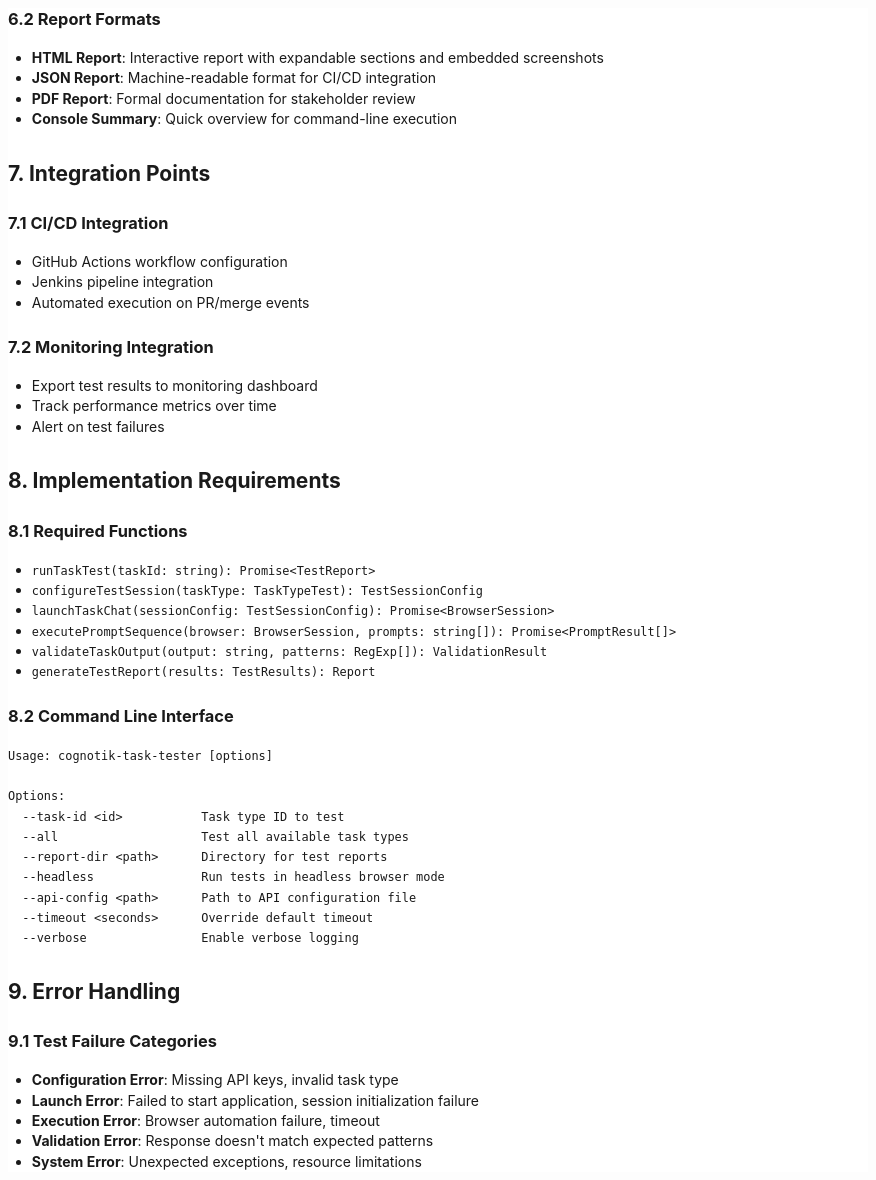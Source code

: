 ### 6.2 Report Formats
- **HTML Report**: Interactive report with expandable sections and embedded screenshots
- **JSON Report**: Machine-readable format for CI/CD integration
- **PDF Report**: Formal documentation for stakeholder review
- **Console Summary**: Quick overview for command-line execution

## 7. Integration Points

### 7.1 CI/CD Integration
- GitHub Actions workflow configuration
- Jenkins pipeline integration
- Automated execution on PR/merge events

### 7.2 Monitoring Integration
- Export test results to monitoring dashboard
- Track performance metrics over time
- Alert on test failures

## 8. Implementation Requirements

### 8.1 Required Functions
- `runTaskTest(taskId: string): Promise<TestReport>`
- `configureTestSession(taskType: TaskTypeTest): TestSessionConfig`
- `launchTaskChat(sessionConfig: TestSessionConfig): Promise<BrowserSession>`
- `executePromptSequence(browser: BrowserSession, prompts: string[]): Promise<PromptResult[]>`
- `validateTaskOutput(output: string, patterns: RegExp[]): ValidationResult`
- `generateTestReport(results: TestResults): Report`

### 8.2 Command Line Interface
```
Usage: cognotik-task-tester [options]

Options:
  --task-id <id>           Task type ID to test
  --all                    Test all available task types
  --report-dir <path>      Directory for test reports
  --headless               Run tests in headless browser mode
  --api-config <path>      Path to API configuration file
  --timeout <seconds>      Override default timeout
  --verbose                Enable verbose logging
```

## 9. Error Handling

### 9.1 Test Failure Categories
- **Configuration Error**: Missing API keys, invalid task type
- **Launch Error**: Failed to start application, session initialization failure
- **Execution Error**: Browser automation failure, timeout
- **Validation Error**: Response doesn't match expected patterns
- **System Error**: Unexpected exceptions, resource limitations

